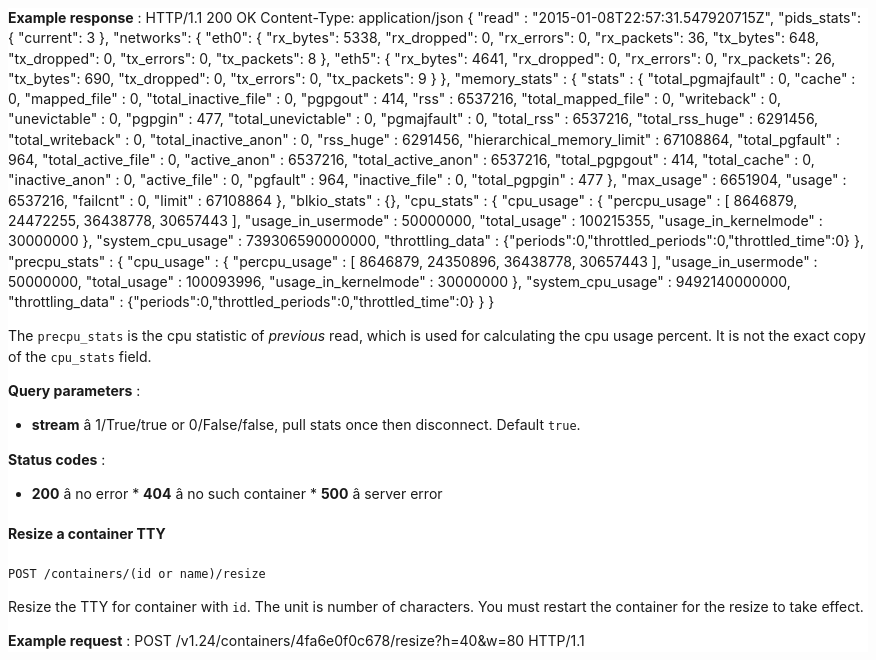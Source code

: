 **Example response** :                 HTTP/1.1 200 OK       Content-Type: application/json            {          "read" : "2015-01-08T22:57:31.547920715Z",          "pids_stats": {             "current": 3          },          "networks": {                  "eth0": {                      "rx_bytes": 5338,                      "rx_dropped": 0,                      "rx_errors": 0,                      "rx_packets": 36,                      "tx_bytes": 648,                      "tx_dropped": 0,                      "tx_errors": 0,                      "tx_packets": 8                  },                  "eth5": {                      "rx_bytes": 4641,                      "rx_dropped": 0,                      "rx_errors": 0,                      "rx_packets": 26,                      "tx_bytes": 690,                      "tx_dropped": 0,                      "tx_errors": 0,                      "tx_packets": 9                  }          },          "memory_stats" : {             "stats" : {                "total_pgmajfault" : 0,                "cache" : 0,                "mapped_file" : 0,                "total_inactive_file" : 0,                "pgpgout" : 414,                "rss" : 6537216,                "total_mapped_file" : 0,                "writeback" : 0,                "unevictable" : 0,                "pgpgin" : 477,                "total_unevictable" : 0,                "pgmajfault" : 0,                "total_rss" : 6537216,                "total_rss_huge" : 6291456,                "total_writeback" : 0,                "total_inactive_anon" : 0,                "rss_huge" : 6291456,                "hierarchical_memory_limit" : 67108864,                "total_pgfault" : 964,                "total_active_file" : 0,                "active_anon" : 6537216,                "total_active_anon" : 6537216,                "total_pgpgout" : 414,                "total_cache" : 0,                "inactive_anon" : 0,                "active_file" : 0,                "pgfault" : 964,                "inactive_file" : 0,                "total_pgpgin" : 477             },             "max_usage" : 6651904,             "usage" : 6537216,             "failcnt" : 0,             "limit" : 67108864          },          "blkio_stats" : {},          "cpu_stats" : {             "cpu_usage" : {                "percpu_usage" : [                   8646879,                   24472255,                   36438778,                   30657443                ],                "usage_in_usermode" : 50000000,                "total_usage" : 100215355,                "usage_in_kernelmode" : 30000000             },             "system_cpu_usage" : 739306590000000,             "throttling_data" : {"periods":0,"throttled_periods":0,"throttled_time":0}          },          "precpu_stats" : {             "cpu_usage" : {                "percpu_usage" : [                   8646879,                   24350896,                   36438778,                   30657443                ],                "usage_in_usermode" : 50000000,                "total_usage" : 100093996,                "usage_in_kernelmode" : 30000000             },             "system_cpu_usage" : 9492140000000,             "throttling_data" : {"periods":0,"throttled_periods":0,"throttled_time":0}          }       }     

The `precpu_stats` is the cpu statistic of _previous_ read, which is used for calculating the cpu usage percent. It is not the exact copy of the `cpu_stats` field.

**Query parameters** :

  * **stream** â 1/True/true or 0/False/false, pull stats once then disconnect. Default `true`.

**Status codes** :

  * **200** â no error   * **404** â no such container   * **500** â server error

#### Resize a container TTY

`POST /containers/(id or name)/resize`

Resize the TTY for container with `id`. The unit is number of characters. You must restart the container for the resize to take effect.

**Example request** :                 POST /v1.24/containers/4fa6e0f0c678/resize?h=40&w=80 HTTP/1.1     
